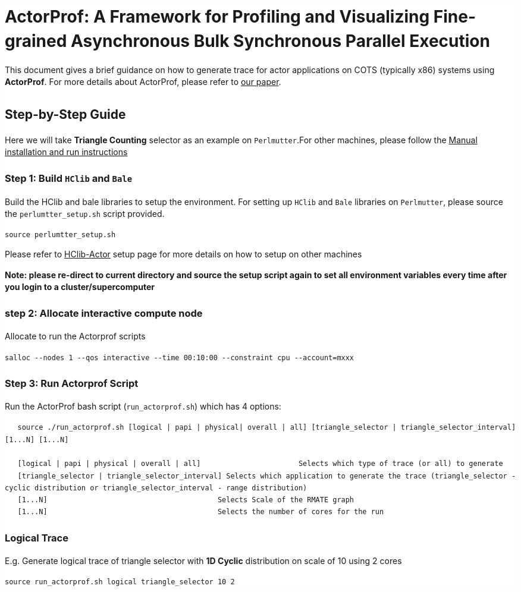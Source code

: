 # ActorProf: A Framework for Profiling and Visualizing Fine-grained Asynchronous Bulk Synchronous Parallel Execution
This document gives a brief guidance on how to generate trace for actor applications on COTS (typically x86) systems using **ActorProf**. For more details about ActorProf, please refer to [our paper](https://conferences.computer.org/sc-wpub/pdfs/SC-W2024-6oZmigAQfgJ1GhPL0yE3pS/555400b599/555400b599.pdf).

## Step-by-Step Guide
Here we will take **Triangle Counting** selector as an example on `Perlmutter`.For other machines, please follow the [Manual installation and run instructions](https://hclib-actor.com/tools/actorprof/#manual-installation-and-run-instructions)

### Step 1: Build `HClib` and `Bale`
Build the HClib and bale libraries to setup the environment. For setting up `HClib` and `Bale` libraries on `Perlmutter`, please source the `perlumtter_setup.sh` script provided.
``` 
source perlumtter_setup.sh
```
Please refer to [HClib-Actor](https://hclib-actor.com/getting_started/clusters/) setup page for more details on how to setup on other machines

**Note: please re-direct to current directory and source the setup script again to set all environment variables every time after you login to a cluster/supercomputer**

### step 2: Allocate interactive compute node
Allocate to run the Actorprof scripts

```
salloc --nodes 1 --qos interactive --time 00:10:00 --constraint cpu --account=mxxx
```

### Step 3: Run Actorprof Script
Run the ActorProf bash script (`run_actorprof.sh`) which has 4 options:

```
   source ./run_actorprof.sh [logical | papi | physical| overall | all] [triangle_selector | triangle_selector_interval] [1...N] [1...N]
   
   [logical | papi | physical | overall | all]                       Selects which type of trace (or all) to generate
   [triangle_selector | triangle_selector_interval] Selects which application to generate the trace (triangle_selector - cyclic distribution or triangle_selector_interval - range distribution)
   [1...N]                                        Selects Scale of the RMATE graph
   [1...N]                                        Selects the number of cores for the run

```

### Logical Trace
E.g. Generate logical trace of triangle selector with **1D Cyclic** distribution on scale of 10 using 2 cores
``` 
source run_actorprof.sh logical triangle_selector 10 2
```
